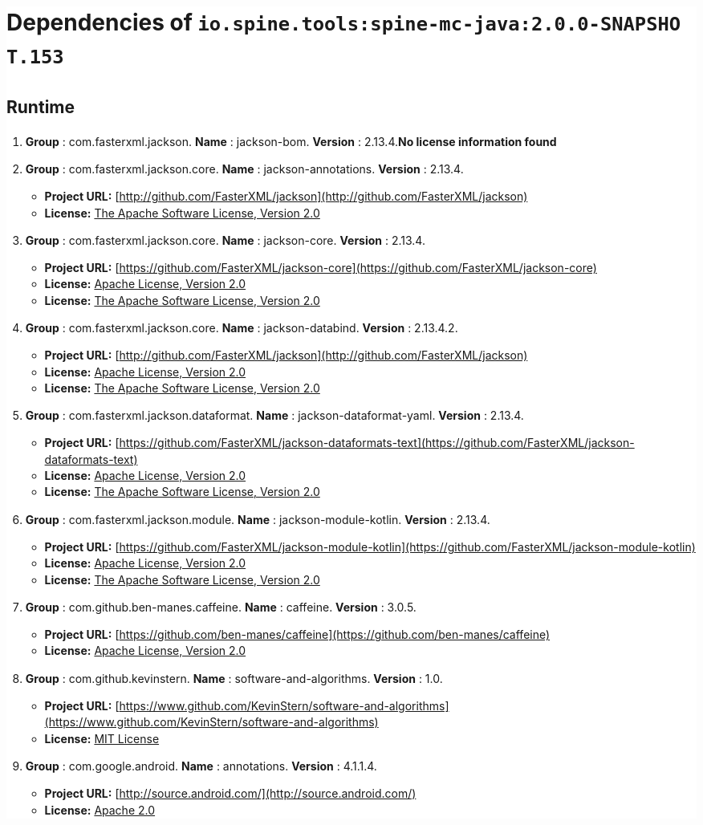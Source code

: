 

# Dependencies of `io.spine.tools:spine-mc-java:2.0.0-SNAPSHOT.153`

## Runtime
1.  **Group** : com.fasterxml.jackson. **Name** : jackson-bom. **Version** : 2.13.4.**No license information found**
1.  **Group** : com.fasterxml.jackson.core. **Name** : jackson-annotations. **Version** : 2.13.4.
     * **Project URL:** [http://github.com/FasterXML/jackson](http://github.com/FasterXML/jackson)
     * **License:** [The Apache Software License, Version 2.0](http://www.apache.org/licenses/LICENSE-2.0.txt)

1.  **Group** : com.fasterxml.jackson.core. **Name** : jackson-core. **Version** : 2.13.4.
     * **Project URL:** [https://github.com/FasterXML/jackson-core](https://github.com/FasterXML/jackson-core)
     * **License:** [Apache License, Version 2.0](http://www.apache.org/licenses/LICENSE-2.0.txt)
     * **License:** [The Apache Software License, Version 2.0](http://www.apache.org/licenses/LICENSE-2.0.txt)

1.  **Group** : com.fasterxml.jackson.core. **Name** : jackson-databind. **Version** : 2.13.4.2.
     * **Project URL:** [http://github.com/FasterXML/jackson](http://github.com/FasterXML/jackson)
     * **License:** [Apache License, Version 2.0](http://www.apache.org/licenses/LICENSE-2.0.txt)
     * **License:** [The Apache Software License, Version 2.0](http://www.apache.org/licenses/LICENSE-2.0.txt)

1.  **Group** : com.fasterxml.jackson.dataformat. **Name** : jackson-dataformat-yaml. **Version** : 2.13.4.
     * **Project URL:** [https://github.com/FasterXML/jackson-dataformats-text](https://github.com/FasterXML/jackson-dataformats-text)
     * **License:** [Apache License, Version 2.0](http://www.apache.org/licenses/LICENSE-2.0.txt)
     * **License:** [The Apache Software License, Version 2.0](http://www.apache.org/licenses/LICENSE-2.0.txt)

1.  **Group** : com.fasterxml.jackson.module. **Name** : jackson-module-kotlin. **Version** : 2.13.4.
     * **Project URL:** [https://github.com/FasterXML/jackson-module-kotlin](https://github.com/FasterXML/jackson-module-kotlin)
     * **License:** [Apache License, Version 2.0](http://www.apache.org/licenses/LICENSE-2.0.txt)
     * **License:** [The Apache Software License, Version 2.0](http://www.apache.org/licenses/LICENSE-2.0.txt)

1.  **Group** : com.github.ben-manes.caffeine. **Name** : caffeine. **Version** : 3.0.5.
     * **Project URL:** [https://github.com/ben-manes/caffeine](https://github.com/ben-manes/caffeine)
     * **License:** [Apache License, Version 2.0](https://www.apache.org/licenses/LICENSE-2.0.txt)

1.  **Group** : com.github.kevinstern. **Name** : software-and-algorithms. **Version** : 1.0.
     * **Project URL:** [https://www.github.com/KevinStern/software-and-algorithms](https://www.github.com/KevinStern/software-and-algorithms)
     * **License:** [MIT License](http://www.opensource.org/licenses/mit-license.php)

1.  **Group** : com.google.android. **Name** : annotations. **Version** : 4.1.1.4.
     * **Project URL:** [http://source.android.com/](http://source.android.com/)
     * **License:** [Apache 2.0](http://www.apache.org/licenses/LICENSE-2.0)
